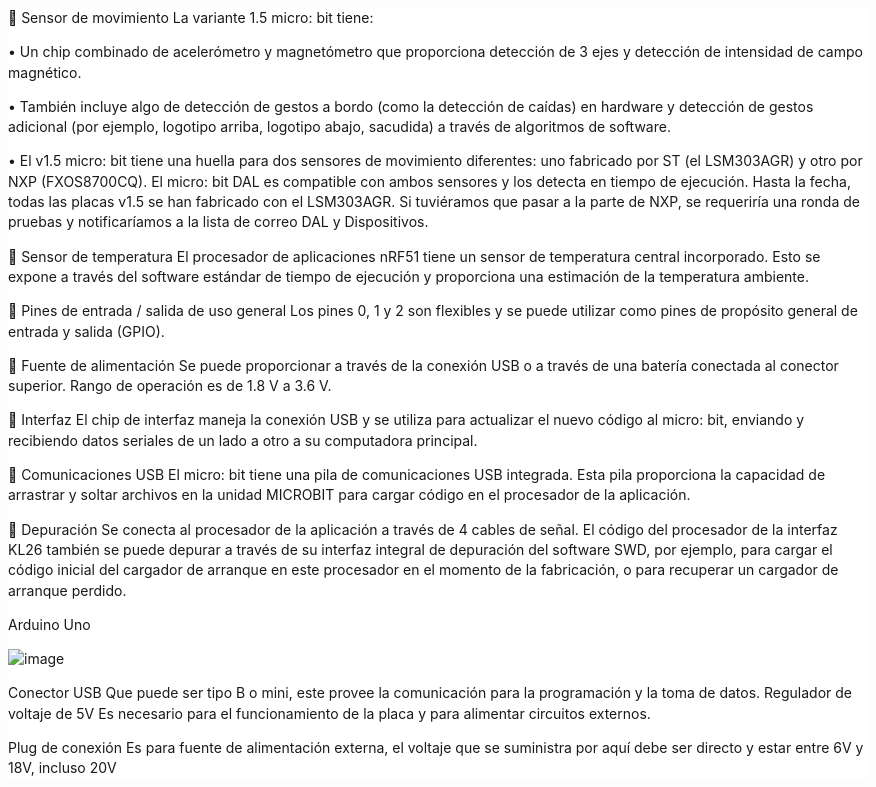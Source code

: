 	Sensor de movimiento
La variante 1.5 micro: bit tiene:

•	Un chip combinado de acelerómetro y magnetómetro que proporciona detección de 3 ejes y detección de intensidad de campo magnético. 

•	También incluye algo de detección de gestos a bordo (como la detección de caídas) en hardware y detección de gestos adicional (por 
ejemplo, logotipo arriba, logotipo abajo, sacudida) a través de algoritmos de software. 

•	El v1.5 micro: bit tiene una huella para dos sensores de movimiento diferentes: uno fabricado por ST (el LSM303AGR) y otro por NXP (FXOS8700CQ). El micro: bit DAL es compatible con ambos sensores y los detecta en tiempo de ejecución. Hasta la fecha, todas las placas v1.5 se han fabricado con el LSM303AGR. Si tuviéramos que pasar a la parte de NXP, se requeriría una ronda de pruebas y notificaríamos a la lista de correo DAL y Dispositivos. 

	Sensor de temperatura
El procesador de aplicaciones nRF51 tiene un sensor de temperatura central incorporado. Esto se expone a través del software estándar de tiempo de ejecución y proporciona una estimación de la temperatura ambiente.

	Pines de entrada / salida de uso general
Los pines 0, 1 y 2 son flexibles y se puede utilizar como pines de propósito general de entrada y salida (GPIO).

	Fuente de alimentación
Se puede proporcionar a través de la conexión USB o a través de una batería conectada al conector superior. Rango de operación es de 1.8 V a 3.6 V.

	Interfaz
El chip de interfaz maneja la conexión USB y se utiliza para actualizar el nuevo código al micro: bit, enviando y recibiendo datos seriales de un lado a otro a su computadora principal.

	Comunicaciones USB
El micro: bit tiene una pila de comunicaciones USB integrada. Esta pila proporciona la capacidad de arrastrar y soltar archivos en la unidad MICROBIT para cargar código en el procesador de la aplicación. 

	Depuración
Se conecta al procesador de la aplicación a través de 4 cables de señal. El código del procesador de la interfaz KL26 también se puede depurar a través de su interfaz integral de depuración del software SWD, por ejemplo, para cargar el código inicial del cargador de arranque en este procesador en el momento de la fabricación, o para recuperar un cargador de arranque perdido.

Arduino Uno


![image](https://user-images.githubusercontent.com/63418581/85352089-c7ff1d00-b4ca-11ea-81ee-f01a8436afad.png)


Conector USB
Que puede ser tipo B o mini, este provee la comunicación para la programación y la toma de datos.
Regulador de voltaje de 5V
Es necesario para el funcionamiento de la placa y para alimentar circuitos  externos. 

Plug de conexión
Es para fuente de alimentación externa, el voltaje que se suministra por aquí debe ser directo  y estar entre 6V y 18V, incluso 20V
 
